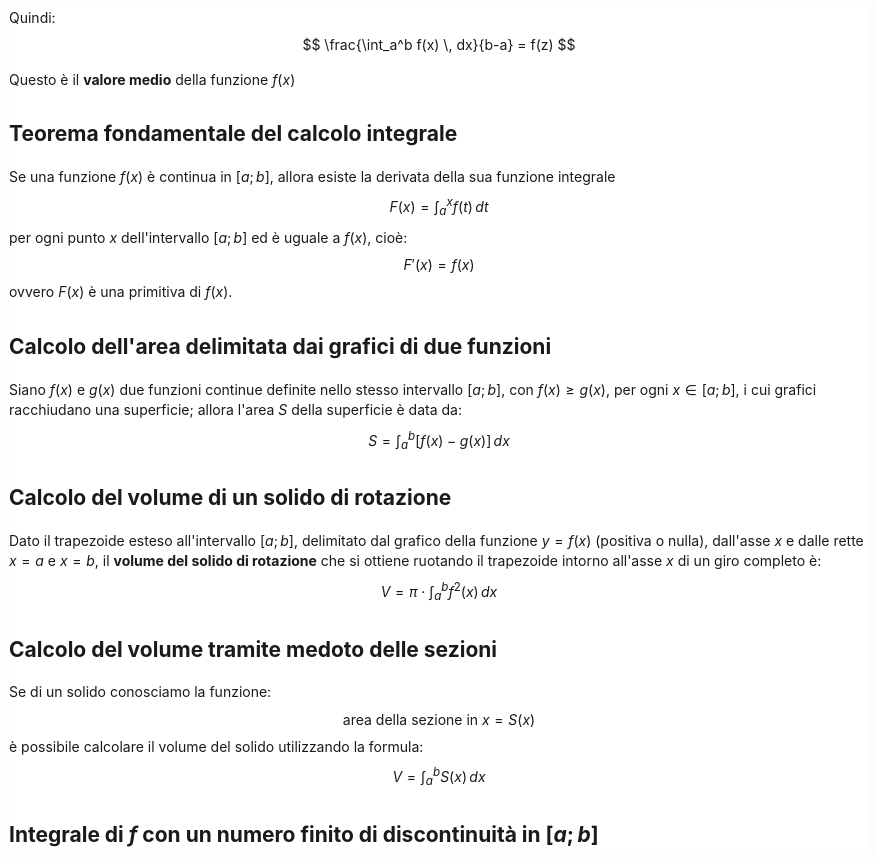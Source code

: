 Quindi:
$$
\frac{\int_a^b f(x) \, dx}{b-a} = f(z)
$$

Questo è il **valore medio** della funzione $f(x)$

## Teorema fondamentale del calcolo integrale

Se una funzione $f(x)$ è continua in $[a;b]$, allora esiste la derivata della sua funzione integrale
$$
F(x) = \int_a^x f(t) \,dt
$$
per ogni punto $x$ dell'intervallo $[a;b]$ ed è uguale a $f(x)$, cioè:
$$
F'(x) = f(x)
$$
ovvero $F(x)$ è una primitiva di $f(x)$.

## Calcolo dell'area delimitata dai grafici di due funzioni

Siano $f(x)$ e $g(x)$ due funzioni continue definite nello stesso intervallo $[a;b]$, con $f(x) \geq g(x)$, per ogni $x \in [a;b]$, i cui grafici racchiudano una superficie; allora l'area $S$ della superficie è data da:
$$
S = \int_a^b [f(x) - g(x)] \, dx
$$

## Calcolo del volume di un solido di rotazione

Dato il trapezoide esteso all'intervallo $[a;b]$, delimitato dal grafico della funzione $y = f(x)$ (positiva o nulla), dall'asse $x$ e dalle rette $x = a$ e $x = b$, il **volume del solido di rotazione** che si ottiene ruotando il trapezoide intorno all'asse $x$ di un giro completo è:
$$
V = \pi \cdot \int_a^b f^2(x) \, dx
$$

## Calcolo del volume tramite medoto delle sezioni

Se di un solido conosciamo la funzione:
$$
\text{area della sezione in }x = S(x)
$$
è possibile calcolare il volume del solido utilizzando la formula:
$$
V = \int_a^b S(x) \, dx
$$

## Integrale di $f$ con un numero finito di discontinuità in $[a;b]$
